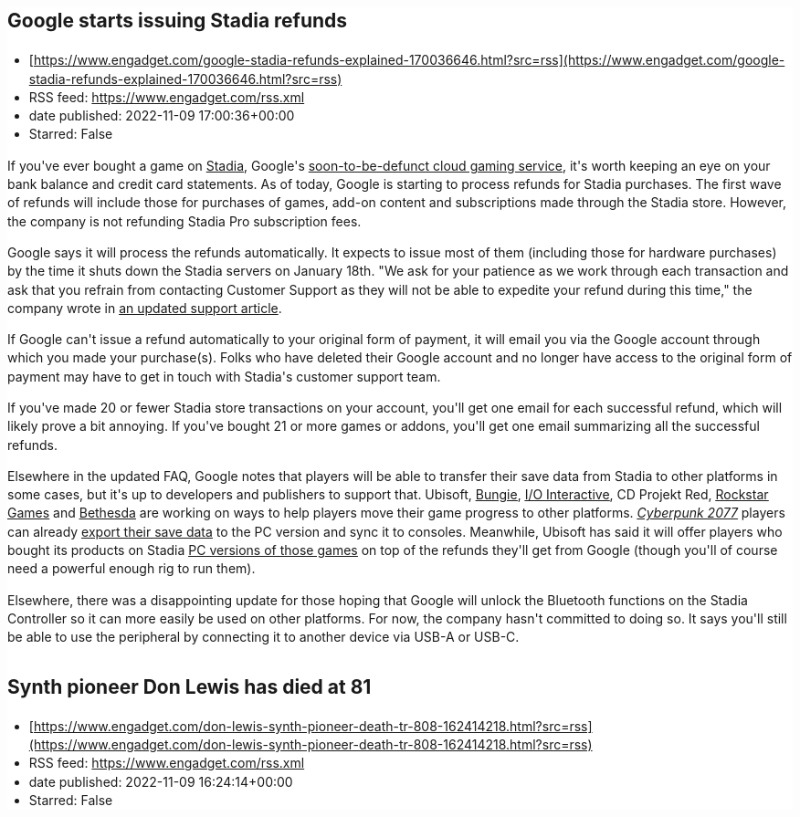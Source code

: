 ## Google starts issuing Stadia refunds
 - [https://www.engadget.com/google-stadia-refunds-explained-170036646.html?src=rss](https://www.engadget.com/google-stadia-refunds-explained-170036646.html?src=rss)
 - RSS feed: https://www.engadget.com/rss.xml
 - date published: 2022-11-09 17:00:36+00:00
 - Starred: False

<p>If you've ever bought a game on <a href="http://engadget.com/tag/stadia">Stadia</a>, Google's <a href="https://www.engadget.com/google-shutting-down-stadia-162704135.html">soon-to-be-defunct cloud gaming service</a>, it's worth keeping an eye on your bank balance and credit card statements. As of today, Google is starting to process refunds for Stadia purchases. The first wave of refunds will include those for purchases of games, add-on content and subscriptions made through the Stadia store. However, the company is not refunding Stadia Pro subscription fees.&nbsp;</p><p>Google says it will process the refunds automatically. It expects to issue most of them (including those for hardware purchases) by the time it shuts down the Stadia servers on January 18th. "We ask for your patience as we work through each transaction and ask that you refrain from contacting Customer Support as they will not be able to expedite your refund during this time," the company wrote in <a href="https://support.google.com/stadia/answer/12790109">an updated support article</a>.&nbsp;</p><span id="end-legacy-contents"></span><p>If Google can't issue a refund automatically to your original form of payment, it will email you via the Google account through which you made your purchase(s). Folks who have deleted their Google account and no longer have access to the original form of payment may have to get in touch with Stadia's customer support team.&nbsp;</p><p>If you've made 20 or fewer Stadia store transactions on your account, you'll get one email for each successful refund, which will likely prove a bit annoying. If you've bought 21 or more games or addons, you'll get one email summarizing all the successful refunds.</p><p>Elsewhere in the updated FAQ, Google notes that players will be able to transfer their save data from Stadia to other platforms in some cases, but it's up to developers and publishers to support that. Ubisoft, <a href="https://twitter.com/DestinyBulletn/status/1575558847250411521"><ins>Bungie</ins></a>, <a href="https://twitter.com/IOInteractive/status/1575818132492636162"><ins>I/O Interactive</ins></a>, CD Projekt Red, <a href="https://twitter.com/ItsColourTV/status/1582853316727275522"><ins>Rockstar Games</ins></a> and <a href="https://9to5google.com/2022/10/20/elder-scrolls-online-stadia/"><ins>Bethesda</ins></a> are working on ways to help players move their game progress to other platforms. <a href="https://www.engadget.com/tag/Cyberpunk%202077/"><em><ins>Cyberpunk 2077</ins></em></a> players can already <a href="https://support.cdprojektred.com/en/cyberpunk/stadia/sp-technical/issue/1709/where-are-my-game-saves-located-1"><ins>export their save data</ins></a> to the PC version and sync it to consoles. Meanwhile, Ubisoft has said it will offer players who bought its products on Stadia <a href="https://www.engadget.com/stadia-shut-down-google-ubisoft-connect-pc-gaming-184117918.html"><ins>PC versions of those games</ins></a> on top of the refunds they'll get from Google (though you'll of course need a powerful enough rig to run them).</p><p>Elsewhere, there was a disappointing update for those hoping that Google will unlock the Bluetooth functions on the Stadia Controller so it can more easily be used on other platforms. For now, the company hasn't committed to doing so. It says you'll still be able to use the peripheral by connecting it to another device via USB-A or USB-C.</p>

## Synth pioneer Don Lewis has died at 81
 - [https://www.engadget.com/don-lewis-synth-pioneer-death-tr-808-162414218.html?src=rss](https://www.engadget.com/don-lewis-synth-pioneer-death-tr-808-162414218.html?src=rss)
 - RSS feed: https://www.engadget.com/rss.xml
 - date published: 2022-11-09 16:24:14+00:00
 - Starred: False
